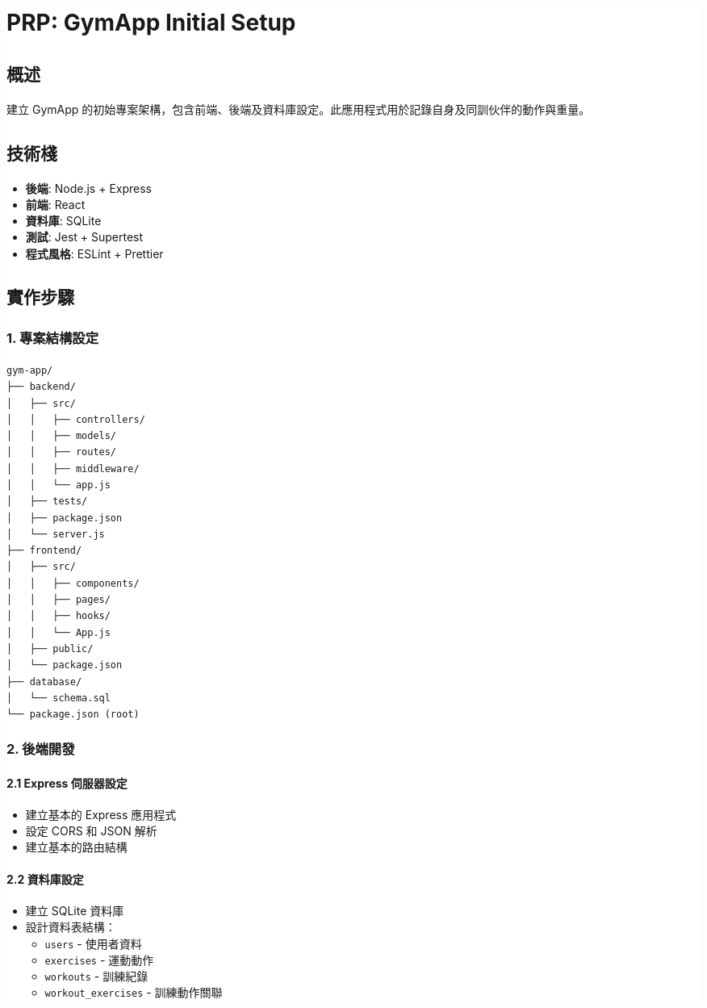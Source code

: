 # PRP: GymApp Initial Setup

## 概述
建立 GymApp 的初始專案架構，包含前端、後端及資料庫設定。此應用程式用於記錄自身及同訓伙伴的動作與重量。

## 技術棧
- **後端**: Node.js + Express
- **前端**: React
- **資料庫**: SQLite
- **測試**: Jest + Supertest
- **程式風格**: ESLint + Prettier

## 實作步驟

### 1. 專案結構設定
```
gym-app/
├── backend/
│   ├── src/
│   │   ├── controllers/
│   │   ├── models/
│   │   ├── routes/
│   │   ├── middleware/
│   │   └── app.js
│   ├── tests/
│   ├── package.json
│   └── server.js
├── frontend/
│   ├── src/
│   │   ├── components/
│   │   ├── pages/
│   │   ├── hooks/
│   │   └── App.js
│   ├── public/
│   └── package.json
├── database/
│   └── schema.sql
└── package.json (root)
```

### 2. 後端開發

#### 2.1 Express 伺服器設定
- 建立基本的 Express 應用程式
- 設定 CORS 和 JSON 解析
- 建立基本的路由結構

#### 2.2 資料庫設定
- 建立 SQLite 資料庫
- 設計資料表結構：
  - `users` - 使用者資料
  - `exercises` - 運動動作
  - `workouts` - 訓練紀錄
  - `workout_exercises` - 訓練動作關聯
